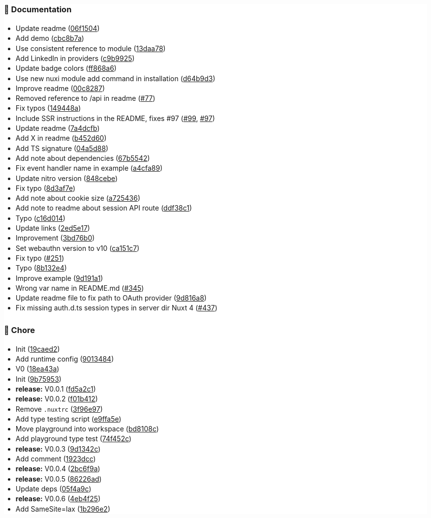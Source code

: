 ### 📖 Documentation

- Update readme ([06f1504](https://github.com/randriese/nuxt-auth-utils/commit/06f1504))
- Add demo ([cbc8b7a](https://github.com/randriese/nuxt-auth-utils/commit/cbc8b7a))
- Use consistent reference to module ([13daa78](https://github.com/randriese/nuxt-auth-utils/commit/13daa78))
- Add LinkedIn in providers ([c9b9925](https://github.com/randriese/nuxt-auth-utils/commit/c9b9925))
- Update badge colors ([ff868a6](https://github.com/randriese/nuxt-auth-utils/commit/ff868a6))
- Use new nuxi module add command in installation ([d64b9d3](https://github.com/randriese/nuxt-auth-utils/commit/d64b9d3))
- Improve readme ([00c8287](https://github.com/randriese/nuxt-auth-utils/commit/00c8287))
- Removed reference to /api in readme ([#77](https://github.com/randriese/nuxt-auth-utils/pull/77))
- Fix typos ([149448a](https://github.com/randriese/nuxt-auth-utils/commit/149448a))
- Include SSR instructions in the README, fixes #97 ([#99](https://github.com/randriese/nuxt-auth-utils/pull/99), [#97](https://github.com/randriese/nuxt-auth-utils/issues/97))
- Update readme ([7a4dcfb](https://github.com/randriese/nuxt-auth-utils/commit/7a4dcfb))
- Add X in readme ([b452d60](https://github.com/randriese/nuxt-auth-utils/commit/b452d60))
- Add TS signature ([04a5d88](https://github.com/randriese/nuxt-auth-utils/commit/04a5d88))
- Add note about dependencies ([67b5542](https://github.com/randriese/nuxt-auth-utils/commit/67b5542))
- Fix event handler name in example ([a4cfa89](https://github.com/randriese/nuxt-auth-utils/commit/a4cfa89))
- Update nitro version ([848cebe](https://github.com/randriese/nuxt-auth-utils/commit/848cebe))
- Fix typo ([8d3af7e](https://github.com/randriese/nuxt-auth-utils/commit/8d3af7e))
- Add note about cookie size ([a725436](https://github.com/randriese/nuxt-auth-utils/commit/a725436))
- Add note to readme about session API route ([ddf38c1](https://github.com/randriese/nuxt-auth-utils/commit/ddf38c1))
- Typo ([c16d014](https://github.com/randriese/nuxt-auth-utils/commit/c16d014))
- Update links ([2ed5e17](https://github.com/randriese/nuxt-auth-utils/commit/2ed5e17))
- Improvement ([3bd76b0](https://github.com/randriese/nuxt-auth-utils/commit/3bd76b0))
- Set webauthn version to v10 ([ca151c7](https://github.com/randriese/nuxt-auth-utils/commit/ca151c7))
- Fix typo ([#251](https://github.com/randriese/nuxt-auth-utils/pull/251))
- Typo ([8b132e4](https://github.com/randriese/nuxt-auth-utils/commit/8b132e4))
- Improve example ([9d191a1](https://github.com/randriese/nuxt-auth-utils/commit/9d191a1))
- Wrong var name in README.md ([#345](https://github.com/randriese/nuxt-auth-utils/pull/345))
- Update readme file to fix path to OAuth provider ([9d816a8](https://github.com/randriese/nuxt-auth-utils/commit/9d816a8))
- Fix missing auth.d.ts session types in server dir Nuxt 4 ([#437](https://github.com/randriese/nuxt-auth-utils/pull/437))

### 🏡 Chore

- Init ([19caed2](https://github.com/randriese/nuxt-auth-utils/commit/19caed2))
- Add runtime config ([9013484](https://github.com/randriese/nuxt-auth-utils/commit/9013484))
- V0 ([18ea43a](https://github.com/randriese/nuxt-auth-utils/commit/18ea43a))
- Init ([9b75953](https://github.com/randriese/nuxt-auth-utils/commit/9b75953))
- **release:** V0.0.1 ([fd5a2c1](https://github.com/randriese/nuxt-auth-utils/commit/fd5a2c1))
- **release:** V0.0.2 ([f01b412](https://github.com/randriese/nuxt-auth-utils/commit/f01b412))
- Remove `.nuxtrc` ([3f96e97](https://github.com/randriese/nuxt-auth-utils/commit/3f96e97))
- Add type testing script ([e9ffa5e](https://github.com/randriese/nuxt-auth-utils/commit/e9ffa5e))
- Move playground into workspace ([bd8108c](https://github.com/randriese/nuxt-auth-utils/commit/bd8108c))
- Add playground type test ([74f452c](https://github.com/randriese/nuxt-auth-utils/commit/74f452c))
- **release:** V0.0.3 ([9d1342c](https://github.com/randriese/nuxt-auth-utils/commit/9d1342c))
- Add comment ([1923dcc](https://github.com/randriese/nuxt-auth-utils/commit/1923dcc))
- **release:** V0.0.4 ([2bc6f9a](https://github.com/randriese/nuxt-auth-utils/commit/2bc6f9a))
- **release:** V0.0.5 ([86226ad](https://github.com/randriese/nuxt-auth-utils/commit/86226ad))
- Update deps ([05f4a9c](https://github.com/randriese/nuxt-auth-utils/commit/05f4a9c))
- **release:** V0.0.6 ([4eb4f25](https://github.com/randriese/nuxt-auth-utils/commit/4eb4f25))
- Add SameSite=lax ([1b296e2](https://github.com/randriese/nuxt-auth-utils/commit/1b296e2))